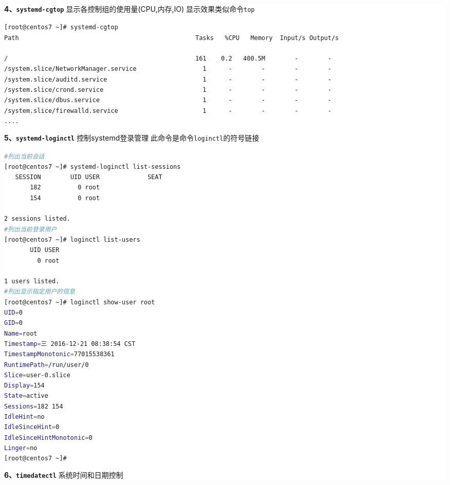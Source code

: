 **4、`systemd-cgtop`**  显示各控制组的使用量(CPU,内存,IO)
显示效果类似命令`top`

```
[root@centos7 ~]# systemd-cgtop
Path                                                Tasks   %CPU   Memory  Input/s Output/s

/                                                   161    0.2   400.5M        -        -
/system.slice/NetworkManager.service                  1      -        -        -        -
/system.slice/auditd.service                          1      -        -        -        -
/system.slice/crond.service                           1      -        -        -        -
/system.slice/dbus.service                            1      -        -        -        -
/system.slice/firewalld.service                       1      -        -        -        -
....
```

**5、`systemd-loginctl`**  控制systemd登录管理
此命令是命令`loginctl`的符号链接

```sh
#列出当前会话
[root@centos7 ~]# systemd-loginctl list-sessions
   SESSION        UID USER             SEAT            
       182          0 root                             
       154          0 root                             

2 sessions listed.
#列出当前登录用户
[root@centos7 ~]# loginctl list-users
       UID USER            
         0 root            

1 users listed.
#列出显示指定用户的信息
[root@centos7 ~]# loginctl show-user root
UID=0
GID=0
Name=root
Timestamp=三 2016-12-21 08:38:54 CST
TimestampMonotonic=77015538361
RuntimePath=/run/user/0
Slice=user-0.slice
Display=154
State=active
Sessions=182 154
IdleHint=no
IdleSinceHint=0
IdleSinceHintMonotonic=0
Linger=no
[root@centos7 ~]#
```

**6、`timedatectl`**  系统时间和日期控制
